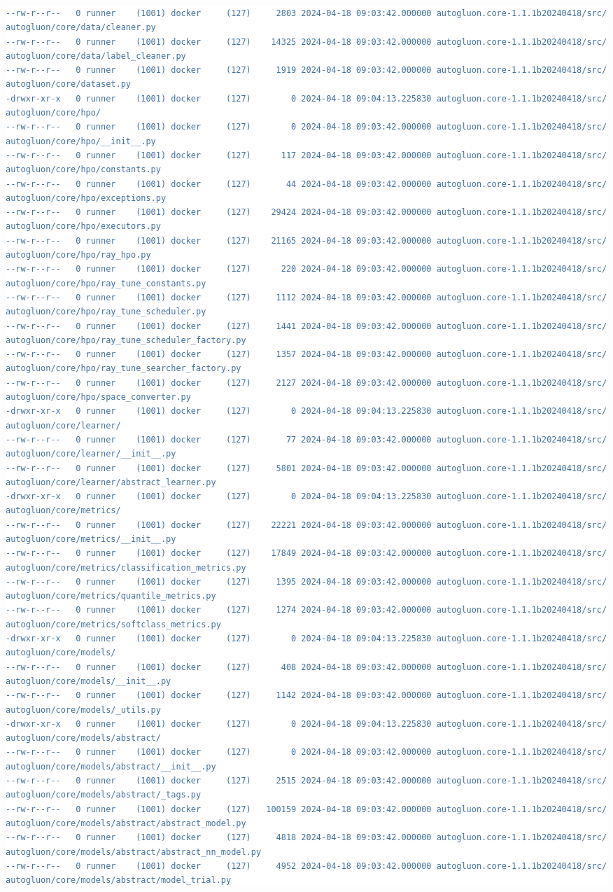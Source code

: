 ```diff
--rw-r--r--   0 runner    (1001) docker     (127)     2803 2024-04-18 09:03:42.000000 autogluon.core-1.1.1b20240418/src/autogluon/core/data/cleaner.py
--rw-r--r--   0 runner    (1001) docker     (127)    14325 2024-04-18 09:03:42.000000 autogluon.core-1.1.1b20240418/src/autogluon/core/data/label_cleaner.py
--rw-r--r--   0 runner    (1001) docker     (127)     1919 2024-04-18 09:03:42.000000 autogluon.core-1.1.1b20240418/src/autogluon/core/dataset.py
-drwxr-xr-x   0 runner    (1001) docker     (127)        0 2024-04-18 09:04:13.225830 autogluon.core-1.1.1b20240418/src/autogluon/core/hpo/
--rw-r--r--   0 runner    (1001) docker     (127)        0 2024-04-18 09:03:42.000000 autogluon.core-1.1.1b20240418/src/autogluon/core/hpo/__init__.py
--rw-r--r--   0 runner    (1001) docker     (127)      117 2024-04-18 09:03:42.000000 autogluon.core-1.1.1b20240418/src/autogluon/core/hpo/constants.py
--rw-r--r--   0 runner    (1001) docker     (127)       44 2024-04-18 09:03:42.000000 autogluon.core-1.1.1b20240418/src/autogluon/core/hpo/exceptions.py
--rw-r--r--   0 runner    (1001) docker     (127)    29424 2024-04-18 09:03:42.000000 autogluon.core-1.1.1b20240418/src/autogluon/core/hpo/executors.py
--rw-r--r--   0 runner    (1001) docker     (127)    21165 2024-04-18 09:03:42.000000 autogluon.core-1.1.1b20240418/src/autogluon/core/hpo/ray_hpo.py
--rw-r--r--   0 runner    (1001) docker     (127)      220 2024-04-18 09:03:42.000000 autogluon.core-1.1.1b20240418/src/autogluon/core/hpo/ray_tune_constants.py
--rw-r--r--   0 runner    (1001) docker     (127)     1112 2024-04-18 09:03:42.000000 autogluon.core-1.1.1b20240418/src/autogluon/core/hpo/ray_tune_scheduler.py
--rw-r--r--   0 runner    (1001) docker     (127)     1441 2024-04-18 09:03:42.000000 autogluon.core-1.1.1b20240418/src/autogluon/core/hpo/ray_tune_scheduler_factory.py
--rw-r--r--   0 runner    (1001) docker     (127)     1357 2024-04-18 09:03:42.000000 autogluon.core-1.1.1b20240418/src/autogluon/core/hpo/ray_tune_searcher_factory.py
--rw-r--r--   0 runner    (1001) docker     (127)     2127 2024-04-18 09:03:42.000000 autogluon.core-1.1.1b20240418/src/autogluon/core/hpo/space_converter.py
-drwxr-xr-x   0 runner    (1001) docker     (127)        0 2024-04-18 09:04:13.225830 autogluon.core-1.1.1b20240418/src/autogluon/core/learner/
--rw-r--r--   0 runner    (1001) docker     (127)       77 2024-04-18 09:03:42.000000 autogluon.core-1.1.1b20240418/src/autogluon/core/learner/__init__.py
--rw-r--r--   0 runner    (1001) docker     (127)     5801 2024-04-18 09:03:42.000000 autogluon.core-1.1.1b20240418/src/autogluon/core/learner/abstract_learner.py
-drwxr-xr-x   0 runner    (1001) docker     (127)        0 2024-04-18 09:04:13.225830 autogluon.core-1.1.1b20240418/src/autogluon/core/metrics/
--rw-r--r--   0 runner    (1001) docker     (127)    22221 2024-04-18 09:03:42.000000 autogluon.core-1.1.1b20240418/src/autogluon/core/metrics/__init__.py
--rw-r--r--   0 runner    (1001) docker     (127)    17849 2024-04-18 09:03:42.000000 autogluon.core-1.1.1b20240418/src/autogluon/core/metrics/classification_metrics.py
--rw-r--r--   0 runner    (1001) docker     (127)     1395 2024-04-18 09:03:42.000000 autogluon.core-1.1.1b20240418/src/autogluon/core/metrics/quantile_metrics.py
--rw-r--r--   0 runner    (1001) docker     (127)     1274 2024-04-18 09:03:42.000000 autogluon.core-1.1.1b20240418/src/autogluon/core/metrics/softclass_metrics.py
-drwxr-xr-x   0 runner    (1001) docker     (127)        0 2024-04-18 09:04:13.225830 autogluon.core-1.1.1b20240418/src/autogluon/core/models/
--rw-r--r--   0 runner    (1001) docker     (127)      408 2024-04-18 09:03:42.000000 autogluon.core-1.1.1b20240418/src/autogluon/core/models/__init__.py
--rw-r--r--   0 runner    (1001) docker     (127)     1142 2024-04-18 09:03:42.000000 autogluon.core-1.1.1b20240418/src/autogluon/core/models/_utils.py
-drwxr-xr-x   0 runner    (1001) docker     (127)        0 2024-04-18 09:04:13.225830 autogluon.core-1.1.1b20240418/src/autogluon/core/models/abstract/
--rw-r--r--   0 runner    (1001) docker     (127)        0 2024-04-18 09:03:42.000000 autogluon.core-1.1.1b20240418/src/autogluon/core/models/abstract/__init__.py
--rw-r--r--   0 runner    (1001) docker     (127)     2515 2024-04-18 09:03:42.000000 autogluon.core-1.1.1b20240418/src/autogluon/core/models/abstract/_tags.py
--rw-r--r--   0 runner    (1001) docker     (127)   100159 2024-04-18 09:03:42.000000 autogluon.core-1.1.1b20240418/src/autogluon/core/models/abstract/abstract_model.py
--rw-r--r--   0 runner    (1001) docker     (127)     4818 2024-04-18 09:03:42.000000 autogluon.core-1.1.1b20240418/src/autogluon/core/models/abstract/abstract_nn_model.py
--rw-r--r--   0 runner    (1001) docker     (127)     4952 2024-04-18 09:03:42.000000 autogluon.core-1.1.1b20240418/src/autogluon/core/models/abstract/model_trial.py
```